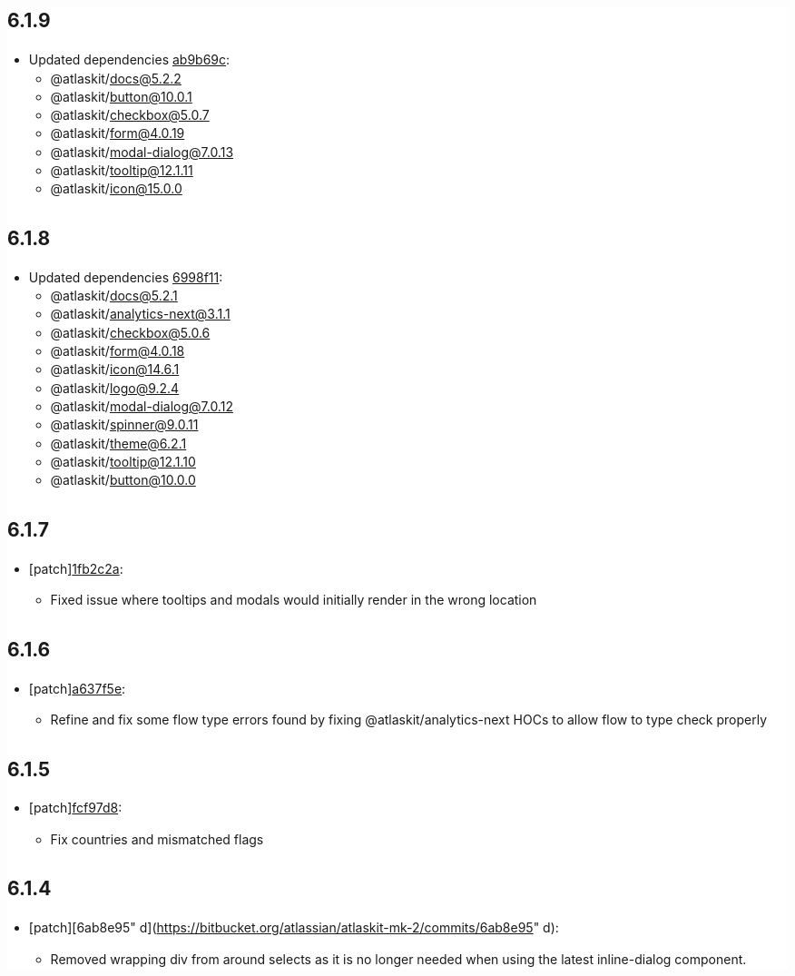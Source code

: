 ## 6.1.9

- Updated dependencies [ab9b69c](https://bitbucket.org/atlassian/atlaskit-mk-2/commits/ab9b69c):
  - @atlaskit/docs@5.2.2
  - @atlaskit/button@10.0.1
  - @atlaskit/checkbox@5.0.7
  - @atlaskit/form@4.0.19
  - @atlaskit/modal-dialog@7.0.13
  - @atlaskit/tooltip@12.1.11
  - @atlaskit/icon@15.0.0

## 6.1.8

- Updated dependencies [6998f11](https://bitbucket.org/atlassian/atlaskit-mk-2/commits/6998f11):
  - @atlaskit/docs@5.2.1
  - @atlaskit/analytics-next@3.1.1
  - @atlaskit/checkbox@5.0.6
  - @atlaskit/form@4.0.18
  - @atlaskit/icon@14.6.1
  - @atlaskit/logo@9.2.4
  - @atlaskit/modal-dialog@7.0.12
  - @atlaskit/spinner@9.0.11
  - @atlaskit/theme@6.2.1
  - @atlaskit/tooltip@12.1.10
  - @atlaskit/button@10.0.0

## 6.1.7

- [patch][1fb2c2a](https://bitbucket.org/atlassian/atlaskit-mk-2/commits/1fb2c2a):

  - Fixed issue where tooltips and modals would initially render in the wrong location

## 6.1.6

- [patch][a637f5e](https://bitbucket.org/atlassian/atlaskit-mk-2/commits/a637f5e):

  - Refine and fix some flow type errors found by fixing @atlaskit/analytics-next HOCs to allow flow to type check properly

## 6.1.5

- [patch][fcf97d8](https://bitbucket.org/atlassian/atlaskit-mk-2/commits/fcf97d8):

  - Fix countries and mismatched flags

## 6.1.4

- [patch][6ab8e95" d](https://bitbucket.org/atlassian/atlaskit-mk-2/commits/6ab8e95"
  d):

  - Removed wrapping div from around selects as it is no longer needed when using the latest inline-dialog component.
